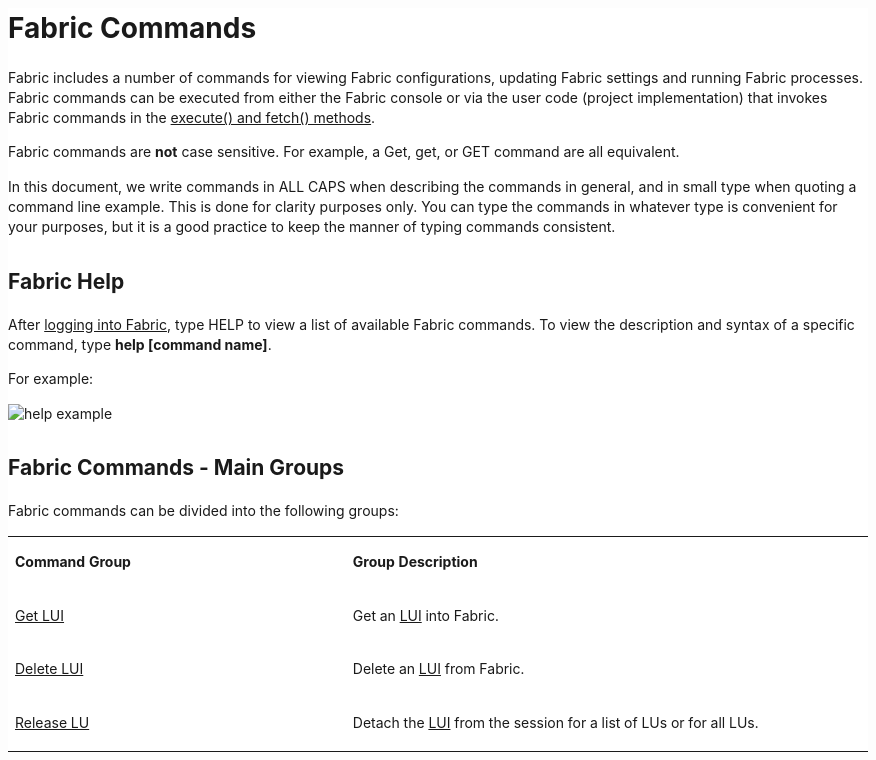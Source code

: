 # Fabric Commands

Fabric includes a number of commands for viewing Fabric configurations, updating Fabric settings and running Fabric processes. Fabric commands can be executed from either the Fabric console or via the user code (project implementation) that invokes Fabric commands in the [execute() and fetch() methods](/articles/05_DB_interfaces/09_fabric_API_for_DB_interfaces.md#execute-fabric-command).

Fabric commands are **not** case sensitive. For example, a Get, get, or GET command are all equivalent.

In this document, we write commands in ALL CAPS when describing the commands in general, and in small type when quoting a command line example. This is done for clarity purposes only. You can type the commands in whatever type is convenient for your purposes, but it is a good practice to keep the manner of typing commands consistent. 

## Fabric Help

After [logging into Fabric](/articles/02_fabric_architecture/03_fabric_basics_getting_started.md#login-fabric), type HELP to view a list of available Fabric commands. To view the description and syntax of a specific command, type **help [command name]**.

For example: 

![help example](images/04_fabric_commands_help_example.png)

## Fabric Commands - Main Groups

 Fabric commands can be divided into the following groups: 

<table>
<tbody>
<tr>
<td width="350pxl" valign="top">
<p><strong>Command Group</strong></p>
</td>
<td width="550pxl" valign="top">
<p><strong>Group Description</strong></p>
</td>
</tr>
<tr>
<td width="350pxl" valign="top">
<p><a href="#get-commands">Get LUI</a></p>
</td>
<td width="550pxl" valign="top">
<p>Get an <a href="/articles/01_fabric_overview/02_fabric_glossary.md#lui">LUI</a> into Fabric.</p>
</td>
</tr>
<tr>
<td width="350pxl" valign="top">
<p><a href=/articles/02_fabric_architecture/04_fabric_commands.md#delete-lui-command>Delete LUI</a></p>
</td>
<td width="550pxl" valign="top">
<p>Delete an <a href="/articles/01_fabric_overview/02_fabric_glossary.md#lui">LUI</a> from Fabric.</p>
</td>
</tr>
<tr>
<td width="350pxl" valign="top">
<p><a href="/articles/02_fabric_architecture/04_fabric_commands.md#release-lu">Release LU</a></p>
</td>
<td width="550pxl" valign="top">
<p> Detach the <a href="/articles/01_fabric_overview/02_fabric_glossary.md#lui">LUI</a> from the session for a list of LUs or for all LUs.</p>